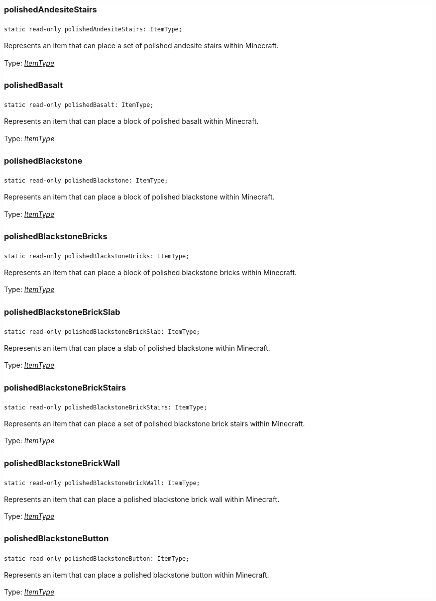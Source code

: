 ### **polishedAndesiteStairs**
`static read-only polishedAndesiteStairs: ItemType;`

Represents an item that can place a set of polished andesite stairs within Minecraft.

Type: [*ItemType*](ItemType.md)

### **polishedBasalt**
`static read-only polishedBasalt: ItemType;`

Represents an item that can place a block of polished basalt within Minecraft.

Type: [*ItemType*](ItemType.md)

### **polishedBlackstone**
`static read-only polishedBlackstone: ItemType;`

Represents an item that can place a block of polished blackstone within Minecraft.

Type: [*ItemType*](ItemType.md)

### **polishedBlackstoneBricks**
`static read-only polishedBlackstoneBricks: ItemType;`

Represents an item that can place a block of polished blackstone bricks within Minecraft.

Type: [*ItemType*](ItemType.md)

### **polishedBlackstoneBrickSlab**
`static read-only polishedBlackstoneBrickSlab: ItemType;`

Represents an item that can place a slab of polished blackstone within Minecraft.

Type: [*ItemType*](ItemType.md)

### **polishedBlackstoneBrickStairs**
`static read-only polishedBlackstoneBrickStairs: ItemType;`

Represents an item that can place a set of polished blackstone brick stairs within Minecraft.

Type: [*ItemType*](ItemType.md)

### **polishedBlackstoneBrickWall**
`static read-only polishedBlackstoneBrickWall: ItemType;`

Represents an item that can place a polished blackstone brick wall within Minecraft.

Type: [*ItemType*](ItemType.md)

### **polishedBlackstoneButton**
`static read-only polishedBlackstoneButton: ItemType;`

Represents an item that can place a polished blackstone button within Minecraft.

Type: [*ItemType*](ItemType.md)
